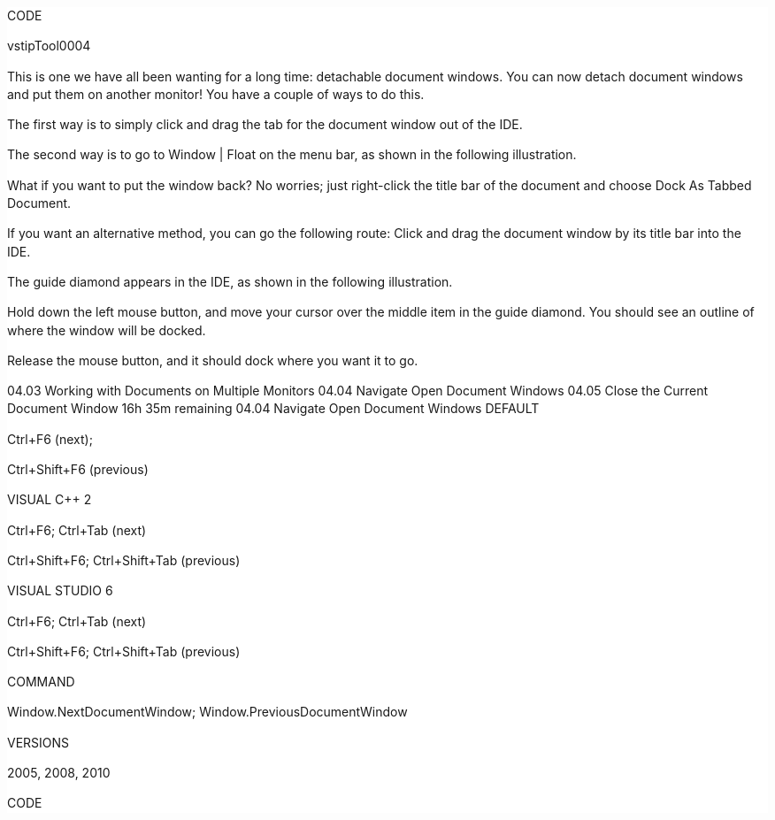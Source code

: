 CODE

vstipTool0004

This is one we have all been wanting for a long time: detachable document windows. You can now detach document windows and put them on another monitor! You have a couple of ways to do this.


The first way is to simply click and drag the tab for the document window out of the IDE.


The second way is to go to Window | Float on the menu bar, as shown in the following illustration.


What if you want to put the window back? No worries; just right-click the title bar of the document and choose Dock As Tabbed Document.


If you want an alternative method, you can go the following route: Click and drag the document window by its title bar into the IDE.

The guide diamond appears in the IDE, as shown in the following illustration.


Hold down the left mouse button, and move your cursor over the middle item in the guide diamond. You should see an outline of where the window will be docked.


Release the mouse button, and it should dock where you want it to go.





04.03 Working with Documents on Multiple Monitors
04.04 Navigate Open Document Windows
04.05 Close the Current Document Window
16h 35m remaining
04.04 Navigate Open Document Windows
DEFAULT

Ctrl+F6 (next);

Ctrl+Shift+F6 (previous)

VISUAL C++ 2

Ctrl+F6; Ctrl+Tab (next)

Ctrl+Shift+F6; Ctrl+Shift+Tab (previous)

VISUAL STUDIO 6

Ctrl+F6; Ctrl+Tab (next)

Ctrl+Shift+F6; Ctrl+Shift+Tab (previous)

COMMAND

Window.NextDocumentWindow; Window.PreviousDocumentWindow

VERSIONS

2005, 2008, 2010

CODE
